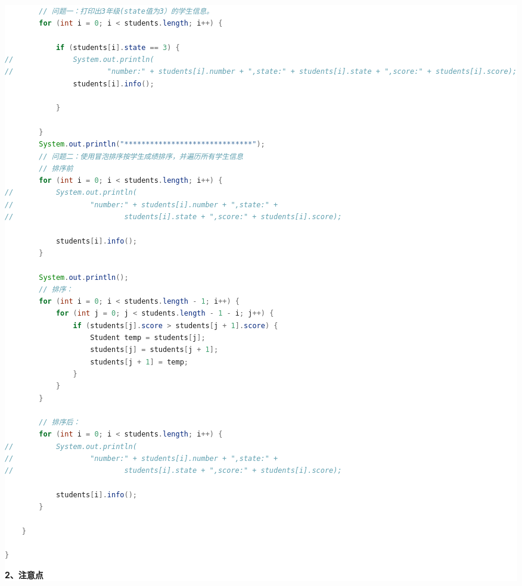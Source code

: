 ```java
		// 问题一：打印出3年级(state值为3）的学生信息。
		for (int i = 0; i < students.length; i++) {

			if (students[i].state == 3) {
//				System.out.println(
//						"number:" + students[i].number + ",state:" + students[i].state + ",score:" + students[i].score);
				students[i].info();
				
			}

		}
		System.out.println("******************************");
		// 问题二：使用冒泡排序按学生成绩排序，并遍历所有学生信息
		// 排序前
		for (int i = 0; i < students.length; i++) {
//			System.out.println(
//					"number:" + students[i].number + ",state:" + 
//							students[i].state + ",score:" + students[i].score);
			
			students[i].info();
		}

		System.out.println();
		// 排序：
		for (int i = 0; i < students.length - 1; i++) {
			for (int j = 0; j < students.length - 1 - i; j++) {
				if (students[j].score > students[j + 1].score) {
					Student temp = students[j];
					students[j] = students[j + 1];
					students[j + 1] = temp;
				}
			}
		}

		// 排序后：
		for (int i = 0; i < students.length; i++) {
//			System.out.println(
//					"number:" + students[i].number + ",state:" + 
//							students[i].state + ",score:" + students[i].score);
			
			students[i].info();
		}

	}

}
```

**2、注意点**
